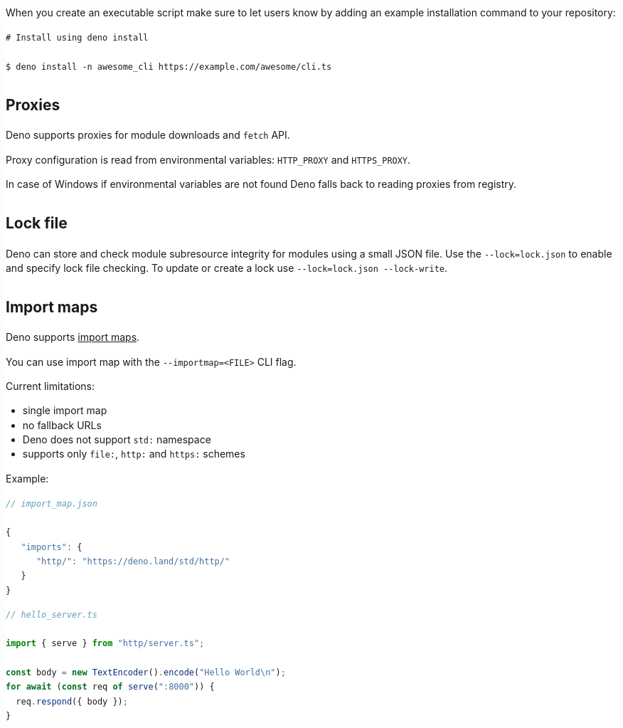 When you create an executable script make sure to let users know by adding an
example installation command to your repository:

```shell
# Install using deno install

$ deno install -n awesome_cli https://example.com/awesome/cli.ts
```

## Proxies

Deno supports proxies for module downloads and `fetch` API.

Proxy configuration is read from environmental variables: `HTTP_PROXY` and
`HTTPS_PROXY`.

In case of Windows if environmental variables are not found Deno falls back to
reading proxies from registry.

## Lock file

Deno can store and check module subresource integrity for modules using a small
JSON file. Use the `--lock=lock.json` to enable and specify lock file checking.
To update or create a lock use `--lock=lock.json --lock-write`.

## Import maps

Deno supports [import maps](https://github.com/WICG/import-maps).

You can use import map with the `--importmap=<FILE>` CLI flag.

Current limitations:

- single import map
- no fallback URLs
- Deno does not support `std:` namespace
- supports only `file:`, `http:` and `https:` schemes

Example:

```js
// import_map.json

{
   "imports": {
      "http/": "https://deno.land/std/http/"
   }
}
```

```ts
// hello_server.ts

import { serve } from "http/server.ts";

const body = new TextEncoder().encode("Hello World\n");
for await (const req of serve(":8000")) {
  req.respond({ body });
}
```
